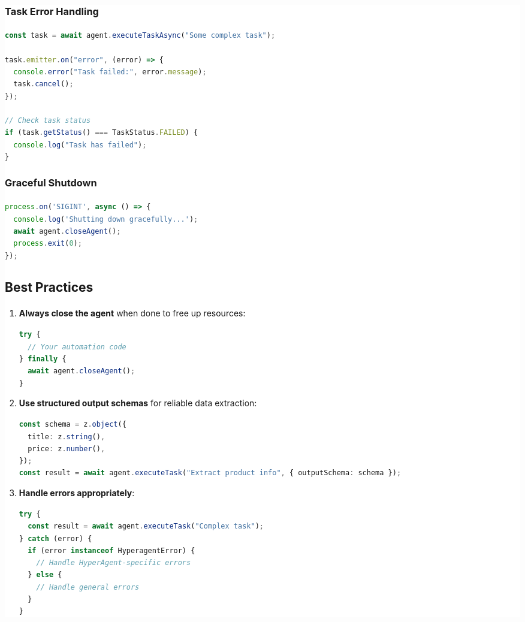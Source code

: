 ### Task Error Handling

```typescript
const task = await agent.executeTaskAsync("Some complex task");

task.emitter.on("error", (error) => {
  console.error("Task failed:", error.message);
  task.cancel();
});

// Check task status
if (task.getStatus() === TaskStatus.FAILED) {
  console.log("Task has failed");
}
```

### Graceful Shutdown

```typescript
process.on('SIGINT', async () => {
  console.log('Shutting down gracefully...');
  await agent.closeAgent();
  process.exit(0);
});
```

## Best Practices

1. **Always close the agent** when done to free up resources:
   ```typescript
   try {
     // Your automation code
   } finally {
     await agent.closeAgent();
   }
   ```

2. **Use structured output schemas** for reliable data extraction:
   ```typescript
   const schema = z.object({
     title: z.string(),
     price: z.number(),
   });
   const result = await agent.executeTask("Extract product info", { outputSchema: schema });
   ```

3. **Handle errors appropriately**:
   ```typescript
   try {
     const result = await agent.executeTask("Complex task");
   } catch (error) {
     if (error instanceof HyperagentError) {
       // Handle HyperAgent-specific errors
     } else {
       // Handle general errors
     }
   }
   ```
